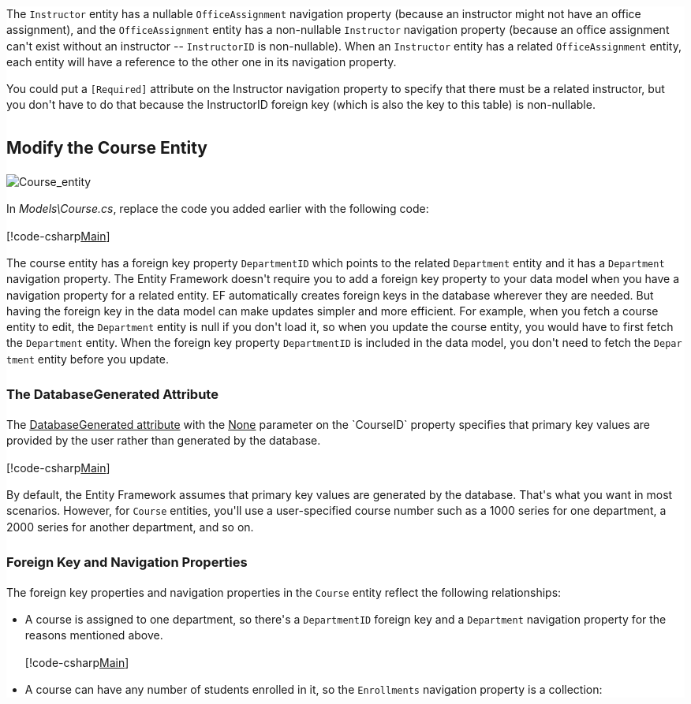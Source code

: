 The `Instructor` entity has a nullable `OfficeAssignment` navigation property (because an instructor might not have an office assignment), and the `OfficeAssignment` entity has a non-nullable `Instructor` navigation property (because an office assignment can't exist without an instructor -- `InstructorID` is non-nullable). When an `Instructor` entity has a related `OfficeAssignment` entity, each entity will have a reference to the other one in its navigation property.

You could put a `[Required]` attribute on the Instructor navigation property to specify that there must be a related instructor, but you don't have to do that because the InstructorID foreign key (which is also the key to this table) is non-nullable.

## Modify the Course Entity

![Course_entity](creating-a-more-complex-data-model-for-an-asp-net-mvc-application/_static/image8.png)

In *Models\Course.cs*, replace the code you added earlier with the following code:

[!code-csharp[Main](creating-a-more-complex-data-model-for-an-asp-net-mvc-application/samples/sample15.cs)]

The course entity has a foreign key property `DepartmentID` which points to the related `Department` entity and it has a `Department` navigation property. The Entity Framework doesn't require you to add a foreign key property to your data model when you have a navigation property for a related entity. EF automatically creates foreign keys in the database wherever they are needed. But having the foreign key in the data model can make updates simpler and more efficient. For example, when you fetch a course entity to edit, the `Department` entity is null if you don't load it, so when you update the course entity, you would have to first fetch the `Department` entity. When the foreign key property `DepartmentID` is included in the data model, you don't need to fetch the `Department` entity before you update.

### The DatabaseGenerated Attribute

The [DatabaseGenerated attribute](https://msdn.microsoft.com/library/system.componentmodel.dataannotations.schema.databasegeneratedattribute.aspx) with the [None](https://msdn.microsoft.com/library/system.componentmodel.dataannotations.schema.databasegeneratedoption(v=vs.110).aspx) parameter on the `CourseID` property specifies that primary key values are provided by the user rather than generated by the database.

[!code-csharp[Main](creating-a-more-complex-data-model-for-an-asp-net-mvc-application/samples/sample16.cs)]

By default, the Entity Framework assumes that primary key values are generated by the database. That's what you want in most scenarios. However, for `Course` entities, you'll use a user-specified course number such as a 1000 series for one department, a 2000 series for another department, and so on.

### Foreign Key and Navigation Properties

The foreign key properties and navigation properties in the `Course` entity reflect the following relationships:

- A course is assigned to one department, so there's a `DepartmentID` foreign key and a `Department` navigation property for the reasons mentioned above. 

    [!code-csharp[Main](creating-a-more-complex-data-model-for-an-asp-net-mvc-application/samples/sample17.cs)]
- A course can have any number of students enrolled in it, so the `Enrollments` navigation property is a collection: 
